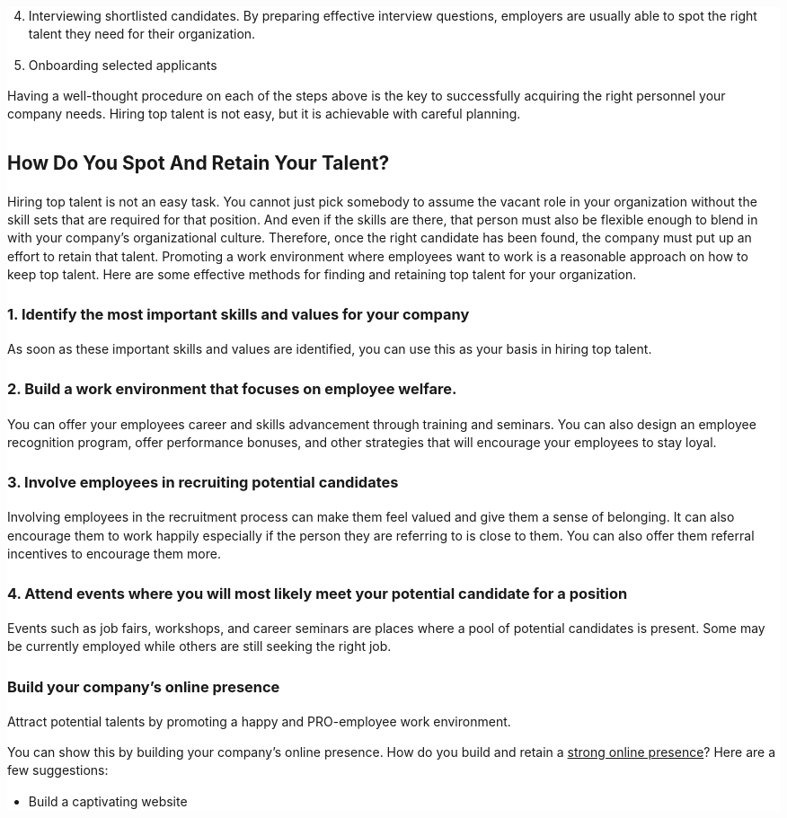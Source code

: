 4. Interviewing shortlisted candidates. By preparing effective interview questions, employers are usually able to spot the right talent they need for their organization.

5. Onboarding selected applicants

Having a well-thought procedure on each of the steps above is the key to successfully acquiring the right personnel your company needs. Hiring top talent is not easy, but it is achievable with careful planning.

## How Do You Spot And Retain Your Talent?

Hiring top talent is not an easy task. You cannot just pick somebody to assume the vacant role in your organization without the skill sets that are required for that position.  And even if the skills are there, that person must also be flexible enough to blend in with your company’s organizational culture. Therefore, once the right candidate has been found, the company must put up an effort to retain that talent. Promoting a work environment where employees want to work is a reasonable approach on how to keep top talent. Here are some effective methods for finding and retaining top talent for your organization.

### 1. Identify the most important skills and values for your company

As soon as these important skills and values are identified, you can use this as your basis in hiring top talent.

### 2. Build a work environment that focuses on employee welfare.

You can offer your employees career and skills advancement through training and seminars. You can also design an employee recognition program, offer performance bonuses, and other strategies that will encourage your employees to stay loyal.

### 3. Involve employees in recruiting potential candidates 

Involving employees in the recruitment process can make them feel valued and give them a sense of belonging. It can also encourage them to work happily especially if the person they are referring to is close to them.  You can also offer them referral incentives to encourage them more.

### 4. Attend events where you will most likely meet your potential candidate for a position

Events such as job fairs, workshops, and career seminars are places where a pool of potential candidates is present. Some may be currently employed while others are still seeking the right job.

### Build your company’s online presence

Attract potential talents by promoting a happy and PRO-employee work environment. 

You can show this by building your company’s online presence. How do you build and retain a [strong online presence](https://www.marketingmedian.com/how-to-build-a-successful-brand/)? Here are a few suggestions:


- Build a captivating website
